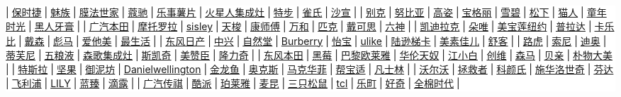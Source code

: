 | [保时捷](https://www.baidu.com/s?wd=%E4%BF%9D%E6%97%B6%E6%8D%B7) | [魅族](https://www.baidu.com/s?wd=%E9%AD%85%E6%97%8F) | [膜法世家](https://www.baidu.com/s?wd=%E8%86%9C%E6%B3%95%E4%B8%96%E5%AE%B6) | [蔻驰](https://www.baidu.com/s?wd=%E8%94%BB%E9%A9%B0) | [乐事薯片](https://www.baidu.com/s?wd=%E4%B9%90%E4%BA%8B%E8%96%AF%E7%89%87) | [火星人集成灶](https://www.baidu.com/s?wd=%E7%81%AB%E6%98%9F%E4%BA%BA%E9%9B%86%E6%88%90%E7%81%B6) | [特步](https://www.baidu.com/s?wd=%E7%89%B9%E6%AD%A5) | [雀氏](https://www.baidu.com/s?wd=%E9%9B%80%E6%B0%8F) | [沙宣](https://www.baidu.com/s?wd=%E6%B2%99%E5%AE%A3) |
| [别克](https://www.baidu.com/s?wd=%E5%88%AB%E5%85%8B) | [努比亚](https://www.baidu.com/s?wd=%E5%8A%AA%E6%AF%94%E4%BA%9A) | [高姿](https://www.baidu.com/s?wd=%E9%AB%98%E5%A7%BF) | [宝格丽](https://www.baidu.com/s?wd=%E5%AE%9D%E6%A0%BC%E4%B8%BD) | [雪碧](https://www.baidu.com/s?wd=%E9%9B%AA%E7%A2%A7) | [松下](https://www.baidu.com/s?wd=%E6%9D%BE%E4%B8%8B) | [猫人](https://www.baidu.com/s?wd=%E7%8C%AB%E4%BA%BA) | [童年时光](https://www.baidu.com/s?wd=%E7%AB%A5%E5%B9%B4%E6%97%B6%E5%85%89) | [黑人牙膏](https://www.baidu.com/s?wd=%E9%BB%91%E4%BA%BA%E7%89%99%E8%86%8F) |
| [广汽本田](https://www.baidu.com/s?wd=%E5%B9%BF%E6%B1%BD%E6%9C%AC%E7%94%B0) | [摩托罗拉](https://www.baidu.com/s?wd=%E6%91%A9%E6%89%98%E7%BD%97%E6%8B%89) | [sisley](https://www.baidu.com/s?wd=sisley) | [天梭](https://www.baidu.com/s?wd=%E5%A4%A9%E6%A2%AD) | [康师傅](https://www.baidu.com/s?wd=%E5%BA%B7%E5%B8%88%E5%82%85) | [万和](https://www.baidu.com/s?wd=%E4%B8%87%E5%92%8C) | [匹克](https://www.baidu.com/s?wd=%E5%8C%B9%E5%85%8B) | [戴可思](https://www.baidu.com/s?wd=%E6%88%B4%E5%8F%AF%E6%80%9D) | [六神](https://www.baidu.com/s?wd=%E5%85%AD%E7%A5%9E) |
| [凯迪拉克](https://www.baidu.com/s?wd=%E5%87%AF%E8%BF%AA%E6%8B%89%E5%85%8B) | [朵唯](https://www.baidu.com/s?wd=%E6%9C%B5%E5%94%AF) | [美宝莲纽约](https://www.baidu.com/s?wd=%E7%BE%8E%E5%AE%9D%E8%8E%B2%E7%BA%BD%E7%BA%A6) | [普拉达](https://www.baidu.com/s?wd=%E6%99%AE%E6%8B%89%E8%BE%BE) | [卡乐比](https://www.baidu.com/s?wd=%E5%8D%A1%E4%B9%90%E6%AF%94) | [戴森](https://www.baidu.com/s?wd=%E6%88%B4%E6%A3%AE) | [彪马](https://www.baidu.com/s?wd=%E5%BD%AA%E9%A9%AC) | [爱他美](https://www.baidu.com/s?wd=%E7%88%B1%E4%BB%96%E7%BE%8E) | [最生活](https://www.baidu.com/s?wd=%E6%9C%80%E7%94%9F%E6%B4%BB) |
| [东风日产](https://www.baidu.com/s?wd=%E4%B8%9C%E9%A3%8E%E6%97%A5%E4%BA%A7) | [中兴](https://www.baidu.com/s?wd=%E4%B8%AD%E5%85%B4) | [自然堂](https://www.baidu.com/s?wd=%E8%87%AA%E7%84%B6%E5%A0%82) | [Burberry](https://www.baidu.com/s?wd=Burberry) | [怡宝](https://www.baidu.com/s?wd=%E6%80%A1%E5%AE%9D) | [ulike](https://www.baidu.com/s?wd=ulike) | [陆逊梯卡](https://www.baidu.com/s?wd=%E9%99%86%E9%80%8A%E6%A2%AF%E5%8D%A1) | [美素佳儿](https://www.baidu.com/s?wd=%E7%BE%8E%E7%B4%A0%E4%BD%B3%E5%84%BF) | [舒客](https://www.baidu.com/s?wd=%E8%88%92%E5%AE%A2) |
| [路虎](https://www.baidu.com/s?wd=%E8%B7%AF%E8%99%8E) | [索尼](https://www.baidu.com/s?wd=%E7%B4%A2%E5%B0%BC) | [迪奥](https://www.baidu.com/s?wd=%E8%BF%AA%E5%A5%A5) | [蒂芙尼](https://www.baidu.com/s?wd=%E8%92%82%E8%8A%99%E5%B0%BC) | [五粮液](https://www.baidu.com/s?wd=%E4%BA%94%E7%B2%AE%E6%B6%B2) | [森歌集成灶](https://www.baidu.com/s?wd=%E6%A3%AE%E6%AD%8C%E9%9B%86%E6%88%90%E7%81%B6) | [斯凯奇](https://www.baidu.com/s?wd=%E6%96%AF%E5%87%AF%E5%A5%87) | [美赞臣](https://www.baidu.com/s?wd=%E7%BE%8E%E8%B5%9E%E8%87%A3) | [隆力奇](https://www.baidu.com/s?wd=%E9%9A%86%E5%8A%9B%E5%A5%87) |
| [东风本田](https://www.baidu.com/s?wd=%E4%B8%9C%E9%A3%8E%E6%9C%AC%E7%94%B0) | [黑莓](https://www.baidu.com/s?wd=%E9%BB%91%E8%8E%93) | [巴黎欧莱雅](https://www.baidu.com/s?wd=%E5%B7%B4%E9%BB%8E%E6%AC%A7%E8%8E%B1%E9%9B%85) | [华伦天奴](https://www.baidu.com/s?wd=%E5%8D%8E%E4%BC%A6%E5%A4%A9%E5%A5%B4) | [江小白](https://www.baidu.com/s?wd=%E6%B1%9F%E5%B0%8F%E7%99%BD) | [创维](https://www.baidu.com/s?wd=%E5%88%9B%E7%BB%B4) | [森马](https://www.baidu.com/s?wd=%E6%A3%AE%E9%A9%AC) | [贝亲](https://www.baidu.com/s?wd=%E8%B4%9D%E4%BA%B2) | [朴物大美](https://www.baidu.com/s?wd=%E6%9C%B4%E7%89%A9%E5%A4%A7%E7%BE%8E) |
| [特斯拉](https://www.baidu.com/s?wd=%E7%89%B9%E6%96%AF%E6%8B%89) | [坚果](https://www.baidu.com/s?wd=%E5%9D%9A%E6%9E%9C) | [御泥坊](https://www.baidu.com/s?wd=%E5%BE%A1%E6%B3%A5%E5%9D%8A) | [Danielwellington](https://www.baidu.com/s?wd=Danielwellington) | [金龙鱼](https://www.baidu.com/s?wd=%E9%87%91%E9%BE%99%E9%B1%BC) | [奥克斯](https://www.baidu.com/s?wd=%E5%A5%A5%E5%85%8B%E6%96%AF) | [马克华菲](https://www.baidu.com/s?wd=%E9%A9%AC%E5%85%8B%E5%8D%8E%E8%8F%B2) | [帮宝适](https://www.baidu.com/s?wd=%E5%B8%AE%E5%AE%9D%E9%80%82) | [凡士林](https://www.baidu.com/s?wd=%E5%87%A1%E5%A3%AB%E6%9E%97) |
| [沃尔沃](https://www.baidu.com/s?wd=%E6%B2%83%E5%B0%94%E6%B2%83) | [拯救者](https://www.baidu.com/s?wd=%E6%8B%AF%E6%95%91%E8%80%85) | [科颜氏](https://www.baidu.com/s?wd=%E7%A7%91%E9%A2%9C%E6%B0%8F) | [施华洛世奇](https://www.baidu.com/s?wd=%E6%96%BD%E5%8D%8E%E6%B4%9B%E4%B8%96%E5%A5%87) | [芬达](https://www.baidu.com/s?wd=%E8%8A%AC%E8%BE%BE) | [飞利浦](https://www.baidu.com/s?wd=%E9%A3%9E%E5%88%A9%E6%B5%A6) | [LILY](https://www.baidu.com/s?wd=LILY) | [蓝臻](https://www.baidu.com/s?wd=%E8%93%9D%E8%87%BB) | [滴露](https://www.baidu.com/s?wd=%E6%BB%B4%E9%9C%B2) |
| [广汽传祺](https://www.baidu.com/s?wd=%E5%B9%BF%E6%B1%BD%E4%BC%A0%E7%A5%BA) | [酷派](https://www.baidu.com/s?wd=%E9%85%B7%E6%B4%BE) | [珀莱雅](https://www.baidu.com/s?wd=%E7%8F%80%E8%8E%B1%E9%9B%85) | [麦昆](https://www.baidu.com/s?wd=%E9%BA%A6%E6%98%86) | [三只松鼠](https://www.baidu.com/s?wd=%E4%B8%89%E5%8F%AA%E6%9D%BE%E9%BC%A0) | [tcl](https://www.baidu.com/s?wd=tcl) | [乐町](https://www.baidu.com/s?wd=%E4%B9%90%E7%94%BA) | [好奇](https://www.baidu.com/s?wd=%E5%A5%BD%E5%A5%87) | [全棉时代](https://www.baidu.com/s?wd=%E5%85%A8%E6%A3%89%E6%97%B6%E4%BB%A3) |